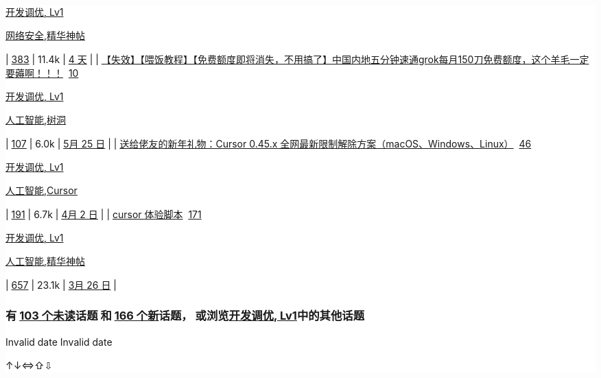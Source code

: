 [开发调优, Lv1](/c/develop/develop-lv1/20)

[网络安全](/tag/网络安全),[精华神帖](/tag/精华神帖)



 | [383](/t/topic/387565/1) | 11.4k | [4 天](/t/topic/387565/388) |
| [【失效】【喂饭教程】【免费额度即将消失，不用搞了】中国内地五分钟速通grok每月150刀免费额度，这个羊毛一定要薅啊！！！](/t/topic/555937/104)  [10](/t/topic/555937/104 "您在此话题中有 10 个未读帖子")

[开发调优, Lv1](/c/develop/develop-lv1/20)

[人工智能](/tag/人工智能),[树洞](/tag/树洞)



 | [107](/t/topic/555937/1) | 6.0k | [5月 25 日](/t/topic/555937/113) |
| [送给佬友的新年礼物：Cursor 0.45.x 全网最新限制解除方案（macOS、Windows、Linux）](/t/topic/404221/150)  [46](/t/topic/404221/150 "您在此话题中有 46 个未读帖子")

[开发调优, Lv1](/c/develop/develop-lv1/20)

[人工智能](/tag/人工智能),[Cursor](/tag/cursor)



 | [191](/t/topic/404221/1) | 6.7k | [4月 2 日](/t/topic/404221/195) |
| [cursor 体验脚本](/t/topic/359608/500)  [171](/t/topic/359608/500 "您在此话题中有 171 个未读帖子")

[开发调优, Lv1](/c/develop/develop-lv1/20)

[人工智能](/tag/人工智能),[精华神帖](/tag/精华神帖)



 | [657](/t/topic/359608/1) | 23.1k | [3月 26 日](/t/topic/359608/670) |

### 有 [103 个未读](/unread)话题 和 [166 个新](/new)话题， 或浏览[开发调优, Lv1](/c/develop/develop-lv1/20)中的其他话题

Invalid date Invalid date

↑↓⇔⇧⇩